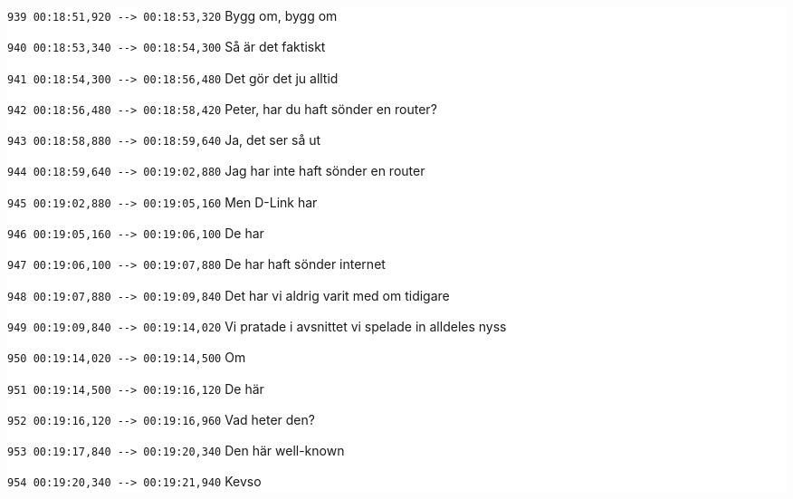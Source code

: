 

`939 00:18:51,920 --> 00:18:53,320`
Bygg om, bygg om



`940 00:18:53,340 --> 00:18:54,300`
Så är det faktiskt



`941 00:18:54,300 --> 00:18:56,480`
Det gör det ju alltid



`942 00:18:56,480 --> 00:18:58,420`
Peter, har du haft sönder en router?



`943 00:18:58,880 --> 00:18:59,640`
Ja, det ser så ut



`944 00:18:59,640 --> 00:19:02,880`
Jag har inte haft sönder en router



`945 00:19:02,880 --> 00:19:05,160`
Men D-Link har



`946 00:19:05,160 --> 00:19:06,100`
De har



`947 00:19:06,100 --> 00:19:07,880`
De har haft sönder internet



`948 00:19:07,880 --> 00:19:09,840`
Det har vi aldrig varit med om tidigare



`949 00:19:09,840 --> 00:19:14,020`
Vi pratade i avsnittet vi spelade in alldeles nyss



`950 00:19:14,020 --> 00:19:14,500`
Om



`951 00:19:14,500 --> 00:19:16,120`
De här



`952 00:19:16,120 --> 00:19:16,960`
Vad heter den?



`953 00:19:17,840 --> 00:19:20,340`
Den här well-known



`954 00:19:20,340 --> 00:19:21,940`
Kevso



